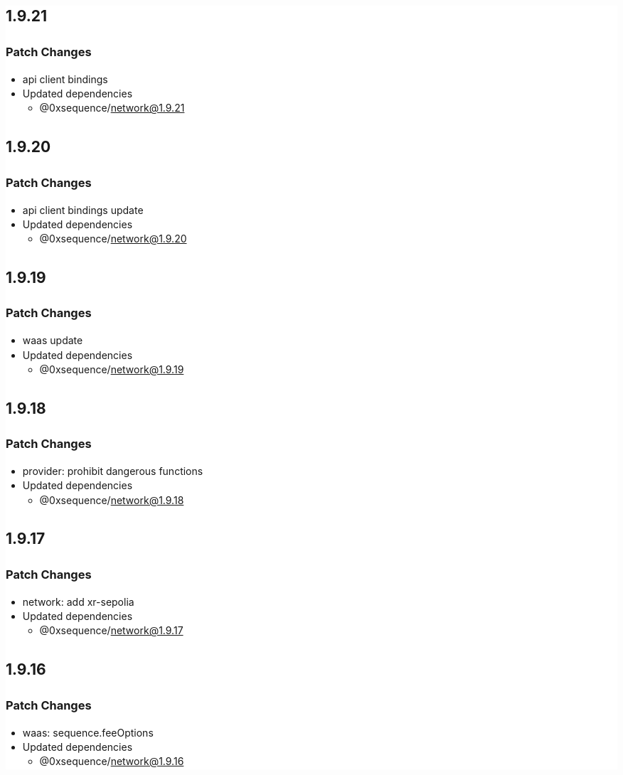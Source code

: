 ## 1.9.21

### Patch Changes

- api client bindings
- Updated dependencies
  - @0xsequence/network@1.9.21

## 1.9.20

### Patch Changes

- api client bindings update
- Updated dependencies
  - @0xsequence/network@1.9.20

## 1.9.19

### Patch Changes

- waas update
- Updated dependencies
  - @0xsequence/network@1.9.19

## 1.9.18

### Patch Changes

- provider: prohibit dangerous functions
- Updated dependencies
  - @0xsequence/network@1.9.18

## 1.9.17

### Patch Changes

- network: add xr-sepolia
- Updated dependencies
  - @0xsequence/network@1.9.17

## 1.9.16

### Patch Changes

- waas: sequence.feeOptions
- Updated dependencies
  - @0xsequence/network@1.9.16
